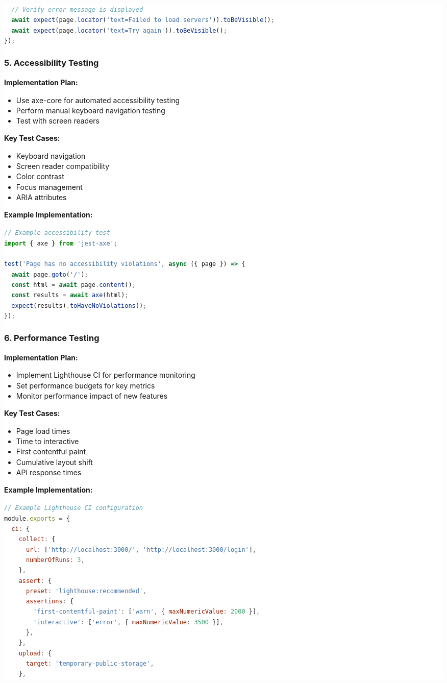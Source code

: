 ```typescript
  // Verify error message is displayed
  await expect(page.locator('text=Failed to load servers')).toBeVisible();
  await expect(page.locator('text=Try again')).toBeVisible();
});
```

### 5. Accessibility Testing

**Implementation Plan:**
- Use axe-core for automated accessibility testing
- Perform manual keyboard navigation testing
- Test with screen readers

**Key Test Cases:**
- Keyboard navigation
- Screen reader compatibility
- Color contrast
- Focus management
- ARIA attributes

**Example Implementation:**
```typescript
// Example accessibility test
import { axe } from 'jest-axe';

test('Page has no accessibility violations', async ({ page }) => {
  await page.goto('/');
  const html = await page.content();
  const results = await axe(html);
  expect(results).toHaveNoViolations();
});
```

### 6. Performance Testing

**Implementation Plan:**
- Implement Lighthouse CI for performance monitoring
- Set performance budgets for key metrics
- Monitor performance impact of new features

**Key Test Cases:**
- Page load times
- Time to interactive
- First contentful paint
- Cumulative layout shift
- API response times

**Example Implementation:**
```javascript
// Example Lighthouse CI configuration
module.exports = {
  ci: {
    collect: {
      url: ['http://localhost:3000/', 'http://localhost:3000/login'],
      numberOfRuns: 3,
    },
    assert: {
      preset: 'lighthouse:recommended',
      assertions: {
        'first-contentful-paint': ['warn', { maxNumericValue: 2000 }],
        'interactive': ['error', { maxNumericValue: 3500 }],
      },
    },
    upload: {
      target: 'temporary-public-storage',
    },
```